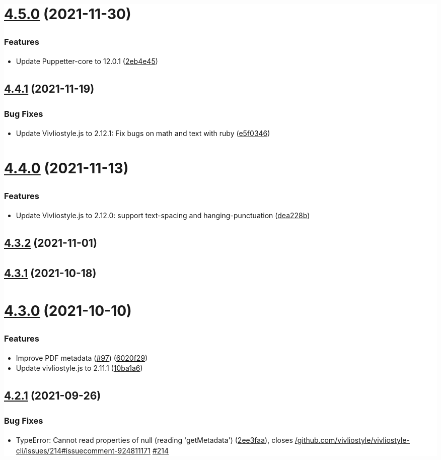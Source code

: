 # [4.5.0](https://github.com/vivliostyle/vivliostyle-cli/compare/v4.4.1...v4.5.0) (2021-11-30)

### Features

- Update Puppetter-core to 12.0.1 ([2eb4e45](https://github.com/vivliostyle/vivliostyle-cli/commit/2eb4e454c0d4104cc0e9d94b3a503cff8c521aec))

## [4.4.1](https://github.com/vivliostyle/vivliostyle-cli/compare/v4.4.0...v4.4.1) (2021-11-19)

### Bug Fixes

- Update Vivliostyle.js to 2.12.1: Fix bugs on math and text with ruby ([e5f0346](https://github.com/vivliostyle/vivliostyle-cli/commit/e5f0346c793fd282b1e9b31c6155e70060072794))

# [4.4.0](https://github.com/vivliostyle/vivliostyle-cli/compare/v4.3.2...v4.4.0) (2021-11-13)

### Features

- Update Vivliostyle.js to 2.12.0: support text-spacing and hanging-punctuation ([dea228b](https://github.com/vivliostyle/vivliostyle-cli/commit/dea228b4c59486ae2af328d890c083f059e4eb87))

## [4.3.2](https://github.com/vivliostyle/vivliostyle-cli/compare/v4.3.1...v4.3.2) (2021-11-01)

## [4.3.1](https://github.com/vivliostyle/vivliostyle-cli/compare/v4.3.0...v4.3.1) (2021-10-18)

# [4.3.0](https://github.com/vivliostyle/vivliostyle-cli/compare/v4.2.1...v4.3.0) (2021-10-10)

### Features

- Improve PDF metadata ([#97](https://github.com/vivliostyle/vivliostyle-cli/issues/97)) ([6020f29](https://github.com/vivliostyle/vivliostyle-cli/commit/6020f293de710f94e12e2b77298e6f3a9c68d404))
- Update vivliostyle.js to 2.11.1 ([10ba1a6](https://github.com/vivliostyle/vivliostyle-cli/commit/10ba1a616319e90c32ef1c33bcfb938330dbd38f))

## [4.2.1](https://github.com/vivliostyle/vivliostyle-cli/compare/v4.2.0...v4.2.1) (2021-09-26)

### Bug Fixes

- TypeError: Cannot read properties of null (reading 'getMetadata') ([2ee3faa](https://github.com/vivliostyle/vivliostyle-cli/commit/2ee3faa7935f2af497e71bbb016671369736f7f7)), closes [/github.com/vivliostyle/vivliostyle-cli/issues/214#issuecomment-924811171](https://github.com//github.com/vivliostyle/vivliostyle-cli/issues/214/issues/issuecomment-924811171) [#214](https://github.com/vivliostyle/vivliostyle-cli/issues/214)
